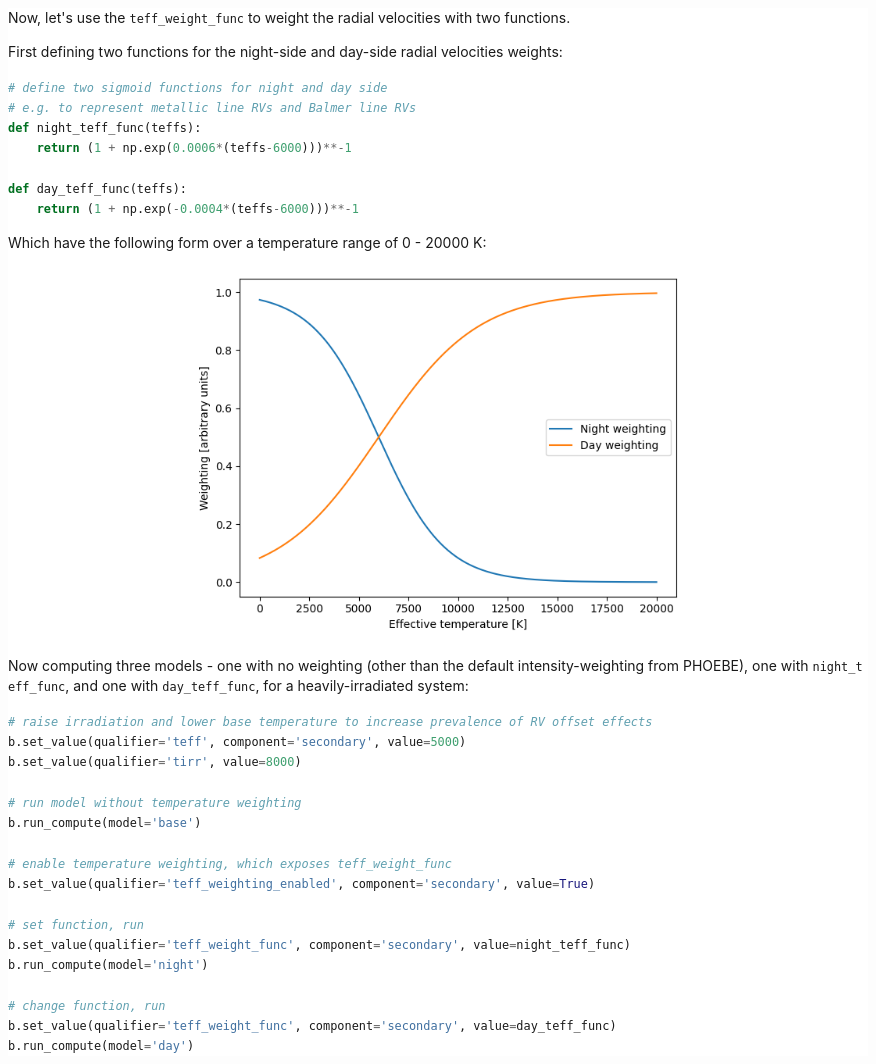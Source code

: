 Now, let's use the `teff_weight_func` to weight the radial velocities with two functions.

First defining two functions for the night-side and day-side radial velocities weights:

```py
# define two sigmoid functions for night and day side
# e.g. to represent metallic line RVs and Balmer line RVs
def night_teff_func(teffs):
    return (1 + np.exp(0.0006*(teffs-6000)))**-1

def day_teff_func(teffs):
    return (1 + np.exp(-0.0004*(teffs-6000)))**-1

```
Which have the following form over a temperature range of 0 - 20000 K:
<p align="center"><img src="./images/teff_weights.png" alt="Temperature weights used for radial velocities" width="500px" align="center"/></a></p>

Now computing three models - one with no weighting (other than the default intensity-weighting from PHOEBE), one with `night_teff_func`, and one with `day_teff_func`,
for a heavily-irradiated system:

```py
# raise irradiation and lower base temperature to increase prevalence of RV offset effects
b.set_value(qualifier='teff', component='secondary', value=5000)
b.set_value(qualifier='tirr', value=8000)

# run model without temperature weighting
b.run_compute(model='base')

# enable temperature weighting, which exposes teff_weight_func
b.set_value(qualifier='teff_weighting_enabled', component='secondary', value=True)

# set function, run
b.set_value(qualifier='teff_weight_func', component='secondary', value=night_teff_func)
b.run_compute(model='night')

# change function, run
b.set_value(qualifier='teff_weight_func', component='secondary', value=day_teff_func)
b.run_compute(model='day')

```